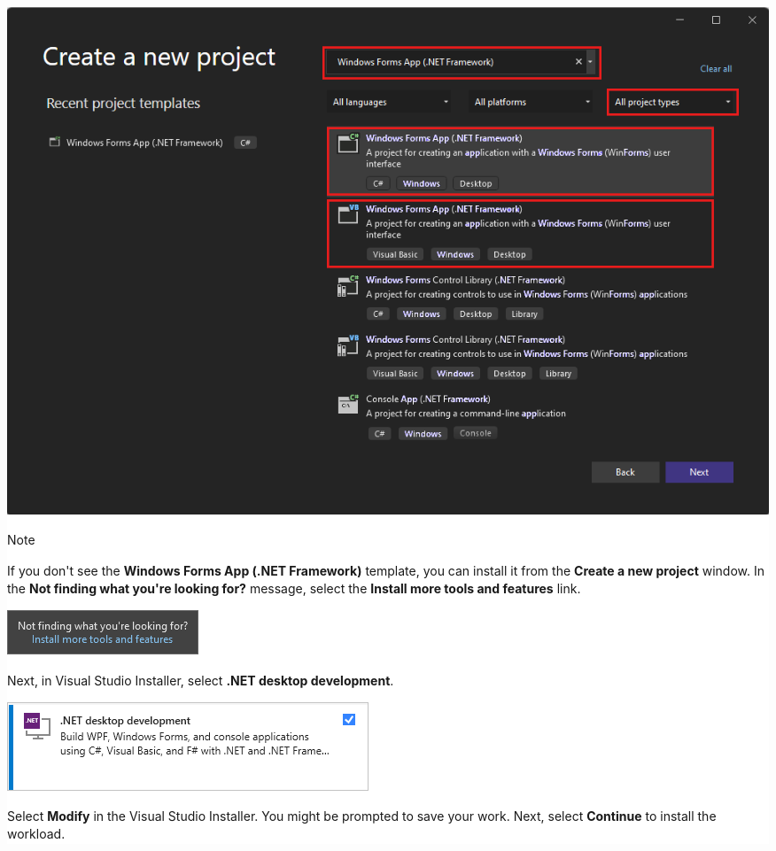    ![Screenshot shows the Create a new project dialog box with Windows Forms entered and options for Windows Forms App.](../media/tutorial-windows-forms-picture-viewer-layout/create-project-windows-forms.png)

   > [!NOTE]
   > If you don't see the **Windows Forms App (.NET Framework)** template, you can install it from the **Create a new project** window. In the **Not finding what you're looking for?** message, select the **Install more tools and features** link.
   >
   > ![Screenshot shows the Install more tools and features link from the Not finding what you're looking for message in the Create new project dialog box.](../media/tutorial-windows-forms-picture-viewer-layout/install-more-tools.png)
   >
   > Next, in Visual Studio Installer, select **.NET desktop development**.
   >
   > ![Screenshot shows .NET Core workload in the Visual Studio Installer.](../media/tutorial-windows-forms-picture-viewer-layout/install-dot-net-desktop-env.png)
   >
   > Select **Modify** in the Visual Studio Installer. You might be prompted to save your work. Next, select **Continue** to install the workload.
